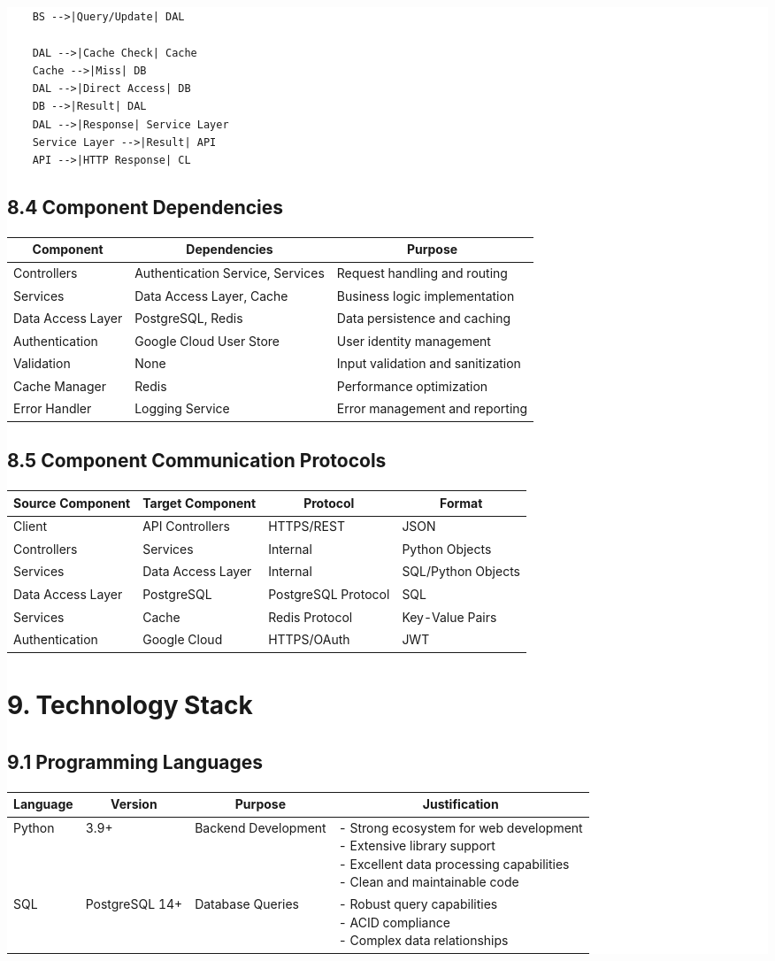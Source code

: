 ```mermaid
    BS -->|Query/Update| DAL
    
    DAL -->|Cache Check| Cache
    Cache -->|Miss| DB
    DAL -->|Direct Access| DB
    DB -->|Result| DAL
    DAL -->|Response| Service Layer
    Service Layer -->|Result| API
    API -->|HTTP Response| CL
```

## 8.4 Component Dependencies

| Component | Dependencies | Purpose |
|-----------|--------------|---------|
| Controllers | Authentication Service, Services | Request handling and routing |
| Services | Data Access Layer, Cache | Business logic implementation |
| Data Access Layer | PostgreSQL, Redis | Data persistence and caching |
| Authentication | Google Cloud User Store | User identity management |
| Validation | None | Input validation and sanitization |
| Cache Manager | Redis | Performance optimization |
| Error Handler | Logging Service | Error management and reporting |

## 8.5 Component Communication Protocols

| Source Component | Target Component | Protocol | Format |
|-----------------|------------------|----------|---------|
| Client | API Controllers | HTTPS/REST | JSON |
| Controllers | Services | Internal | Python Objects |
| Services | Data Access Layer | Internal | SQL/Python Objects |
| Data Access Layer | PostgreSQL | PostgreSQL Protocol | SQL |
| Services | Cache | Redis Protocol | Key-Value Pairs |
| Authentication | Google Cloud | HTTPS/OAuth | JWT |

# 9. Technology Stack

## 9.1 Programming Languages

| Language | Version | Purpose | Justification |
|----------|---------|---------|---------------|
| Python | 3.9+ | Backend Development | - Strong ecosystem for web development<br>- Extensive library support<br>- Excellent data processing capabilities<br>- Clean and maintainable code |
| SQL | PostgreSQL 14+ | Database Queries | - Robust query capabilities<br>- ACID compliance<br>- Complex data relationships |
